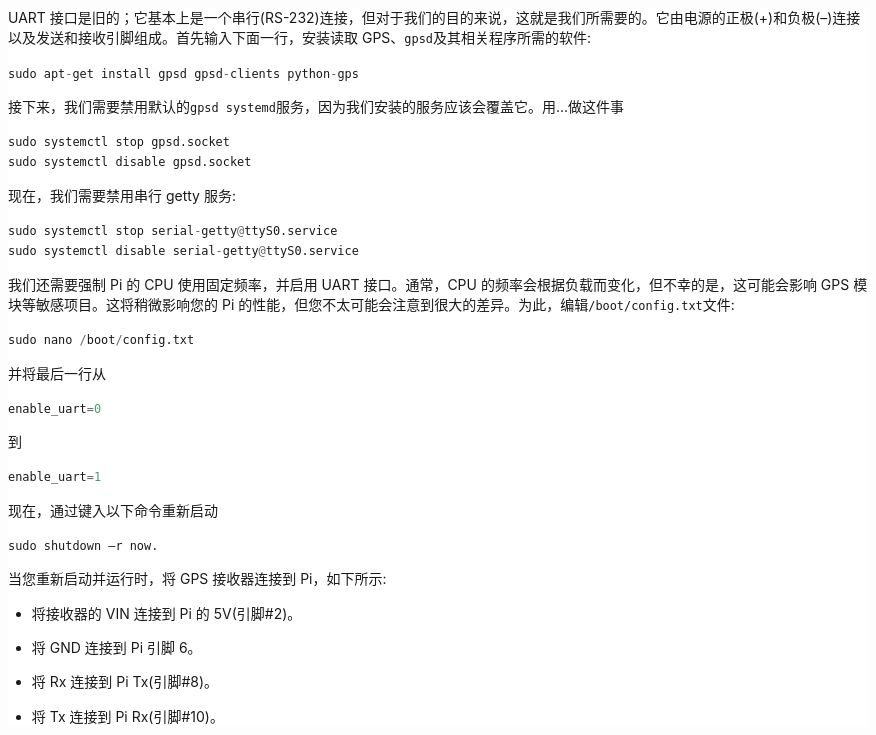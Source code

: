 UART 接口是旧的；它基本上是一个串行(RS-232)连接，但对于我们的目的来说，这就是我们所需要的。它由电源的正极(+)和负极(–)连接以及发送和接收引脚组成。首先输入下面一行，安装读取 GPS、`gpsd`及其相关程序所需的软件:

```py
sudo apt-get install gpsd gpsd-clients python-gps

```

接下来，我们需要禁用默认的`gpsd systemd`服务，因为我们安装的服务应该会覆盖它。用...做这件事

```py
sudo systemctl stop gpsd.socket
sudo systemctl disable gpsd.socket

```

现在，我们需要禁用串行 getty 服务:

```py
sudo systemctl stop serial-getty@ttyS0.service
sudo systemctl disable serial-getty@ttyS0.service

```

我们还需要强制 Pi 的 CPU 使用固定频率，并启用 UART 接口。通常，CPU 的频率会根据负载而变化，但不幸的是，这可能会影响 GPS 模块等敏感项目。这将稍微影响您的 Pi 的性能，但您不太可能会注意到很大的差异。为此，编辑`/boot/config.txt`文件:

```py
sudo nano /boot/config.txt

```

并将最后一行从

```py
enable_uart=0

```

到

```py
enable_uart=1

```

现在，通过键入以下命令重新启动

```py
sudo shutdown –r now.

```

当您重新启动并运行时，将 GPS 接收器连接到 Pi，如下所示:

*   将接收器的 VIN 连接到 Pi 的 5V(引脚#2)。

*   将 GND 连接到 Pi 引脚 6。

*   将 Rx 连接到 Pi Tx(引脚#8)。

*   将 Tx 连接到 Pi Rx(引脚#10)。
